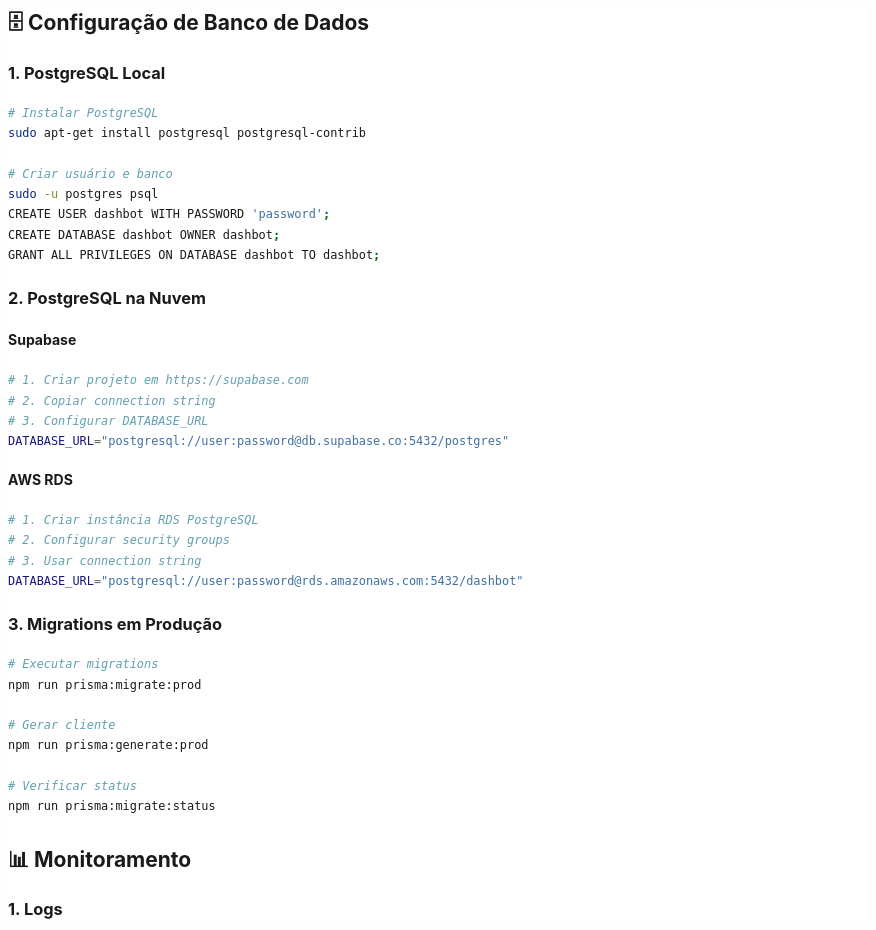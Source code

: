 ## 🗄️ Configuração de Banco de Dados

### 1. **PostgreSQL Local**

```bash
# Instalar PostgreSQL
sudo apt-get install postgresql postgresql-contrib

# Criar usuário e banco
sudo -u postgres psql
CREATE USER dashbot WITH PASSWORD 'password';
CREATE DATABASE dashbot OWNER dashbot;
GRANT ALL PRIVILEGES ON DATABASE dashbot TO dashbot;
```

### 2. **PostgreSQL na Nuvem**

#### Supabase

```bash
# 1. Criar projeto em https://supabase.com
# 2. Copiar connection string
# 3. Configurar DATABASE_URL
DATABASE_URL="postgresql://user:password@db.supabase.co:5432/postgres"
```

#### AWS RDS

```bash
# 1. Criar instância RDS PostgreSQL
# 2. Configurar security groups
# 3. Usar connection string
DATABASE_URL="postgresql://user:password@rds.amazonaws.com:5432/dashbot"
```

### 3. **Migrations em Produção**

```bash
# Executar migrations
npm run prisma:migrate:prod

# Gerar cliente
npm run prisma:generate:prod

# Verificar status
npm run prisma:migrate:status
```

## 📊 Monitoramento

### 1. **Logs**

